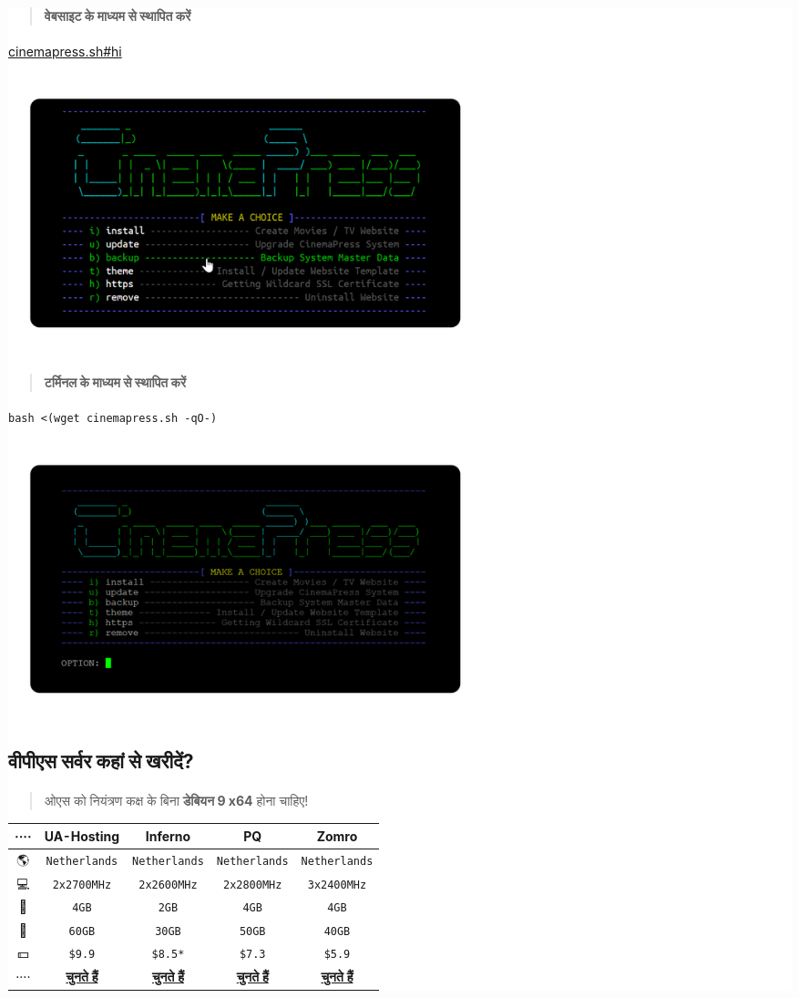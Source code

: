 > #### वेबसाइट के माध्यम से स्थापित करें

[cinemapress.sh#hi](https://cinemapress.sh/#hi)

[![वेबसाइट के माध्यम से स्थापित करें](https://raw.githubusercontent.com/CinemaPress/CinemaPress/master/themes/default/public/admin/images/min/web.png)](https://cinemapress.sh/#hi)

> #### टर्मिनल के माध्यम से स्थापित करें

`bash <(wget cinemapress.sh -qO-)`

![टर्मिनल के माध्यम से स्थापित करें](https://raw.githubusercontent.com/CinemaPress/CinemaPress/master/themes/default/public/admin/images/min/cli.png)

## वीपीएस सर्वर कहां से खरीदें?

> ओएस को नियंत्रण कक्ष के बिना **डेबियन 9 x64** होना चाहिए!

···· | UA-Hosting | Inferno | PQ | Zomro
:---: | :---: | :---: | :---: | :---:
:earth_americas: | `Netherlands` | `Netherlands` | `Netherlands` | `Netherlands`
:computer: | `2x2700MHz` | `2x2600MHz` | `2x2800MHz` | `3x2400MHz`
:rocket: | `4GB` | `2GB` | `4GB` | `4GB`
:floppy_disk: | `60GB` |  `30GB` | `50GB` | `40GB`
:dollar: | `$9.9` | `$8.5*` | `$7.3` | `$5.9`
···· | **[चुनते हैं](https://cinemapress.io/ref/ua-hosting.html)** | **[चुनते हैं](https://cinemapress.io/ref/inferno.html)** | **[चुनते हैं](https://cinemapress.io/ref/pq.html)** | **[चुनते हैं](https://cinemapress.io/ref/zomro.html)**
